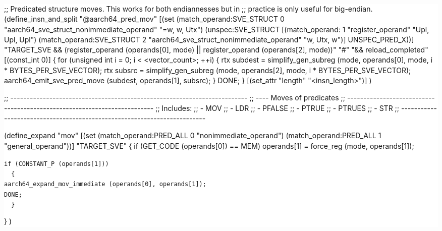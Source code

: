 ;; Predicated structure moves.  This works for both endiannesses but in
;; practice is only useful for big-endian.
(define_insn_and_split "@aarch64_pred_mov<mode>"
  [(set (match_operand:SVE_STRUCT 0 "aarch64_sve_struct_nonimmediate_operand" "=w, w, Utx")
	(unspec:SVE_STRUCT
	  [(match_operand:<VPRED> 1 "register_operand" "Upl, Upl, Upl")
	   (match_operand:SVE_STRUCT 2 "aarch64_sve_struct_nonimmediate_operand" "w, Utx, w")]
	  UNSPEC_PRED_X))]
  "TARGET_SVE
   && (register_operand (operands[0], <MODE>mode)
       || register_operand (operands[2], <MODE>mode))"
  "#"
  "&& reload_completed"
  [(const_int 0)]
  {
    for (unsigned int i = 0; i < <vector_count>; ++i)
      {
	rtx subdest = simplify_gen_subreg (<VSINGLE>mode, operands[0],
					   <MODE>mode,
					   i * BYTES_PER_SVE_VECTOR);
	rtx subsrc = simplify_gen_subreg (<VSINGLE>mode, operands[2],
					  <MODE>mode,
					  i * BYTES_PER_SVE_VECTOR);
	aarch64_emit_sve_pred_move (subdest, operands[1], subsrc);
      }
    DONE;
  }
  [(set_attr "length" "<insn_length>")]
)

;; -------------------------------------------------------------------------
;; ---- Moves of predicates
;; -------------------------------------------------------------------------
;; Includes:
;; - MOV
;; - LDR
;; - PFALSE
;; - PTRUE
;; - PTRUES
;; - STR
;; -------------------------------------------------------------------------

(define_expand "mov<mode>"
  [(set (match_operand:PRED_ALL 0 "nonimmediate_operand")
	(match_operand:PRED_ALL 1 "general_operand"))]
  "TARGET_SVE"
  {
    if (GET_CODE (operands[0]) == MEM)
      operands[1] = force_reg (<MODE>mode, operands[1]);

    if (CONSTANT_P (operands[1]))
      {
	aarch64_expand_mov_immediate (operands[0], operands[1]);
	DONE;
      }
  }
)
